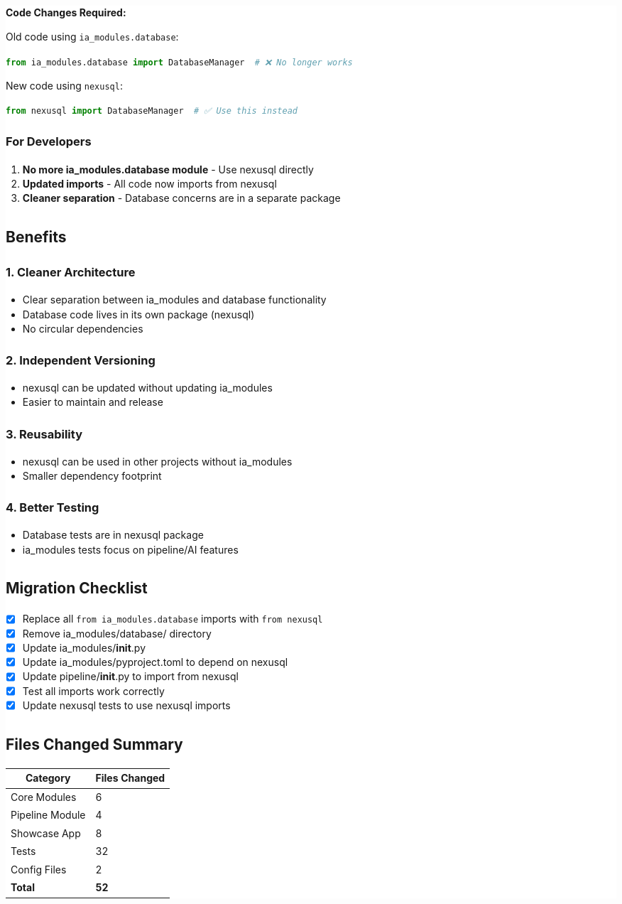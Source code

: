 **Code Changes Required:**

Old code using `ia_modules.database`:
```python
from ia_modules.database import DatabaseManager  # ❌ No longer works
```

New code using `nexusql`:
```python
from nexusql import DatabaseManager  # ✅ Use this instead
```

### For Developers

1. **No more ia_modules.database module** - Use nexusql directly
2. **Updated imports** - All code now imports from nexusql
3. **Cleaner separation** - Database concerns are in a separate package

## Benefits

### 1. Cleaner Architecture
- Clear separation between ia_modules and database functionality
- Database code lives in its own package (nexusql)
- No circular dependencies

### 2. Independent Versioning
- nexusql can be updated without updating ia_modules
- Easier to maintain and release

### 3. Reusability
- nexusql can be used in other projects without ia_modules
- Smaller dependency footprint

### 4. Better Testing
- Database tests are in nexusql package
- ia_modules tests focus on pipeline/AI features

## Migration Checklist

- [x] Replace all `from ia_modules.database` imports with `from nexusql`
- [x] Remove ia_modules/database/ directory
- [x] Update ia_modules/__init__.py
- [x] Update ia_modules/pyproject.toml to depend on nexusql
- [x] Update pipeline/__init__.py to import from nexusql
- [x] Test all imports work correctly
- [x] Update nexusql tests to use nexusql imports

## Files Changed Summary

| Category | Files Changed |
|----------|--------------|
| Core Modules | 6 |
| Pipeline Module | 4 |
| Showcase App | 8 |
| Tests | 32 |
| Config Files | 2 |
| **Total** | **52** |
